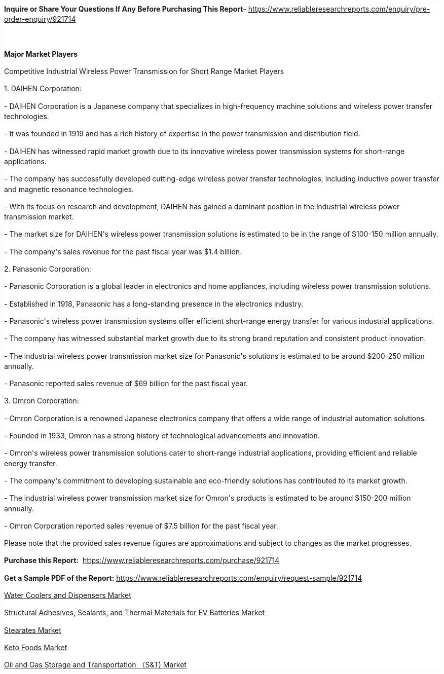 <p><strong>Inquire or Share Your Questions If Any Before Purchasing This Report</strong>- <a href="https://www.reliableresearchreports.com/enquiry/pre-order-enquiry/921714">https://www.reliableresearchreports.com/enquiry/pre-order-enquiry/921714</a></p>
<p>&nbsp;</p>
<p><strong>Major Market Players</strong></p>
<p><p>Competitive Industrial Wireless Power Transmission for Short Range Market Players</p><p>1. DAIHEN Corporation:</p><p>- DAIHEN Corporation is a Japanese company that specializes in high-frequency machine solutions and wireless power transfer technologies.</p><p>- It was founded in 1919 and has a rich history of expertise in the power transmission and distribution field.</p><p>- DAIHEN has witnessed rapid market growth due to its innovative wireless power transmission systems for short-range applications.</p><p>- The company has successfully developed cutting-edge wireless power transfer technologies, including inductive power transfer and magnetic resonance technologies.</p><p>- With its focus on research and development, DAIHEN has gained a dominant position in the industrial wireless power transmission market.</p><p>- The market size for DAIHEN's wireless power transmission solutions is estimated to be in the range of $100-150 million annually.</p><p>- The company's sales revenue for the past fiscal year was $1.4 billion.</p><p>2. Panasonic Corporation:</p><p>- Panasonic Corporation is a global leader in electronics and home appliances, including wireless power transmission solutions.</p><p>- Established in 1918, Panasonic has a long-standing presence in the electronics industry.</p><p>- Panasonic's wireless power transmission systems offer efficient short-range energy transfer for various industrial applications.</p><p>- The company has witnessed substantial market growth due to its strong brand reputation and consistent product innovation.</p><p>- The industrial wireless power transmission market size for Panasonic's solutions is estimated to be around $200-250 million annually.</p><p>- Panasonic reported sales revenue of $69 billion for the past fiscal year.</p><p>3. Omron Corporation:</p><p>- Omron Corporation is a renowned Japanese electronics company that offers a wide range of industrial automation solutions.</p><p>- Founded in 1933, Omron has a strong history of technological advancements and innovation.</p><p>- Omron's wireless power transmission solutions cater to short-range industrial applications, providing efficient and reliable energy transfer.</p><p>- The company's commitment to developing sustainable and eco-friendly solutions has contributed to its market growth.</p><p>- The industrial wireless power transmission market size for Omron's products is estimated to be around $150-200 million annually.</p><p>- Omron Corporation reported sales revenue of $7.5 billion for the past fiscal year.</p><p>Please note that the provided sales revenue figures are approximations and subject to changes as the market progresses.</p></p>
<p><strong>Purchase this Report:</strong>&nbsp;&nbsp;<a href="https://www.reliableresearchreports.com/purchase/921714">https://www.reliableresearchreports.com/purchase/921714</a></p>
<p></p>
<p><strong>Get a Sample PDF of the Report:</strong>&nbsp;<a href="https://www.reliableresearchreports.com/enquiry/request-sample/921714">https://www.reliableresearchreports.com/enquiry/request-sample/921714</a></p>
<p><p><a href="https://medium.com/@jalenmurphy48/water-coolers-and-dispensers-market-size-growth-forecast-2023-2030-b33bc565b5c7">Water Coolers and Dispensers Market</a></p><p><a href="https://viksmarketresearch.quora.com/Structural-Adhesives-Sealants-and-Thermal-Materials-for-EV-Batteries-Market-Challenges-Opportunities-and-Growth-Dri">Structural Adhesives, Sealants, and Thermal Materials for EV Batteries Market</a></p><p><a href="https://www.reportprime.com/stearates-r115">Stearates Market</a></p><p><a href="https://issuu.com/reportprime-2/docs/keto-foods-market-size-2030.pptx?fr=xKAE9_zU1NQ">Keto Foods Market</a></p><p><a href="https://github.com/JameTravis/Market-Research-Report-List-1/blob/main/oil-and-gas-storage-and-transportation-st-market.md">Oil and Gas Storage and Transportation （S&T) Market</a></p></p>